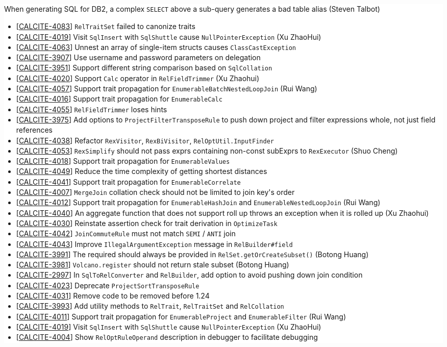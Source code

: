 When generating SQL for DB2, a complex `SELECT` above a sub-query generates a bad table alias (Steven Talbot)
* [<a href="https://issues.apache.org/jira/browse/CALCITE-4083">CALCITE-4083</a>]
`RelTraitSet` failed to canonize traits
* [<a href="https://issues.apache.org/jira/browse/CALCITE-4019">CALCITE-4019</a>]
Visit `SqlInsert` with `SqlShuttle` cause `NullPointerException` (Xu ZhaoHui)
* [<a href="https://issues.apache.org/jira/browse/CALCITE-4063">CALCITE-4063</a>]
Unnest an array of single-item structs causes `ClassCastException`
* [<a href="https://issues.apache.org/jira/browse/CALCITE-3907">CALCITE-3907</a>]
Use username and password parameters on delegation
* [<a href="https://issues.apache.org/jira/browse/CALCITE-3951">CALCITE-3951</a>]
Support different string comparison based on `SqlCollation`
* [<a href="https://issues.apache.org/jira/browse/CALCITE-4020">CALCITE-4020</a>]
Support `Calc` operator in `RelFieldTrimmer` (Xu Zhaohui)
* [<a href="https://issues.apache.org/jira/browse/CALCITE-4057">CALCITE-4057</a>]
Support trait propagation for `EnumerableBatchNestedLoopJoin` (Rui Wang)
* [<a href="https://issues.apache.org/jira/browse/CALCITE-4016">CALCITE-4016</a>]
Support trait propagation for `EnumerableCalc`
* [<a href="https://issues.apache.org/jira/browse/CALCITE-4055">CALCITE-4055</a>]
`RelFieldTrimmer` loses hints
* [<a href="https://issues.apache.org/jira/browse/CALCITE-3975">CALCITE-3975</a>]
Add options to `ProjectFilterTransposeRule` to push down project and filter expressions whole, not just field references
* [<a href="https://issues.apache.org/jira/browse/CALCITE-4038">CALCITE-4038</a>]
Refactor `RexVisitor`, `RexBiVisitor`, `RelOptUtil.InputFinder`
* [<a href="https://issues.apache.org/jira/browse/CALCITE-4053">CALCITE-4053</a>]
`RexSimplify` should not pass exprs containing non-const subExprs to `RexExecutor` (Shuo Cheng)
* [<a href="https://issues.apache.org/jira/browse/CALCITE-4018">CALCITE-4018</a>]
Support trait propagation for `EnumerableValues`
* [<a href="https://issues.apache.org/jira/browse/CALCITE-4049">CALCITE-4049</a>]
Reduce the time complexity of getting shortest distances
* [<a href="https://issues.apache.org/jira/browse/CALCITE-4041">CALCITE-4041</a>]
Support trait propagation for `EnumerableCorrelate`
* [<a href="https://issues.apache.org/jira/browse/CALCITE-4007">CALCITE-4007</a>]
`MergeJoin` collation check should not be limited to join key's order
* [<a href="https://issues.apache.org/jira/browse/CALCITE-4012">CALCITE-4012</a>]
Support trait propagation for `EnumerableHashJoin` and `EnumerableNestedLoopJoin` (Rui Wang)
* [<a href="https://issues.apache.org/jira/browse/CALCITE-4040">CALCITE-4040</a>]
An aggregate function that does not support roll up throws an exception when it is rolled up (Xu Zhaohui)
* [<a href="https://issues.apache.org/jira/browse/CALCITE-4030">CALCITE-4030</a>]
Reinstate assertion check for trait derivation in `OptimizeTask`
* [<a href="https://issues.apache.org/jira/browse/CALCITE-4042">CALCITE-4042</a>]
`JoinCommuteRule` must not match `SEMI` / `ANTI` join
* [<a href="https://issues.apache.org/jira/browse/CALCITE-4043">CALCITE-4043</a>]
Improve `IllegalArgumentException` message in `RelBuilder#field`
* [<a href="https://issues.apache.org/jira/browse/CALCITE-3991">CALCITE-3991</a>]
The required should always be provided in `RelSet.getOrCreateSubset()` (Botong Huang)
* [<a href="https://issues.apache.org/jira/browse/CALCITE-3981">CALCITE-3981</a>]
`Volcano.register` should not return stale subset (Botong Huang)
* [<a href="https://issues.apache.org/jira/browse/CALCITE-2997">CALCITE-2997</a>]
In `SqlToRelConverter` and `RelBuilder`, add option to avoid pushing down join condition
* [<a href="https://issues.apache.org/jira/browse/CALCITE-4023">CALCITE-4023</a>]
Deprecate `ProjectSortTransposeRule`
* [<a href="https://issues.apache.org/jira/browse/CALCITE-4031">CALCITE-4031</a>]
Remove code to be removed before 1.24
* [<a href="https://issues.apache.org/jira/browse/CALCITE-3993">CALCITE-3993</a>]
Add utility methods to `RelTrait`, `RelTraitSet` and `RelCollation`
* [<a href="https://issues.apache.org/jira/browse/CALCITE-4011">CALCITE-4011</a>]
Support trait propagation for `EnumerableProject` and `EnumerableFilter` (Rui Wang)
* [<a href="https://issues.apache.org/jira/browse/CALCITE-4019">CALCITE-4019</a>]
Visit `SqlInsert` with `SqlShuttle` cause `NullPointerException` (Xu ZhaoHui)
* [<a href="https://issues.apache.org/jira/browse/CALCITE-4004">CALCITE-4004</a>]
Show `RelOptRuleOperand` description in debugger to facilitate debugging